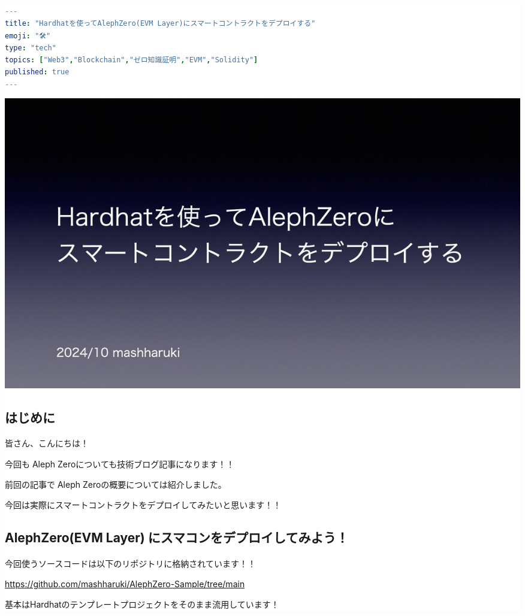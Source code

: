 ```yaml
---
title: "Hardhatを使ってAlephZero(EVM Layer)にスマートコントラクトをデプロイする"
emoji: "🛠"
type: "tech"
topics: ["Web3","Blockchain","ゼロ知識証明","EVM","Solidity"]
published: true
---
```


![](/images/aleph_zero_2/0.jpeg)

## はじめに

皆さん、こんにちは！

今回も Aleph Zeroについても技術ブログ記事になります！！

前回の記事で Aleph Zeroの概要については紹介しました。

今回は実際にスマートコントラクトをデプロイしてみたいと思います！！

## AlephZero(EVM Layer) にスマコンをデプロイしてみよう！

今回使うソースコードは以下のリポジトリに格納されています！！

https://github.com/mashharuki/AlephZero-Sample/tree/main

基本はHardhatのテンプレートプロジェクトをそのまま流用しています！
